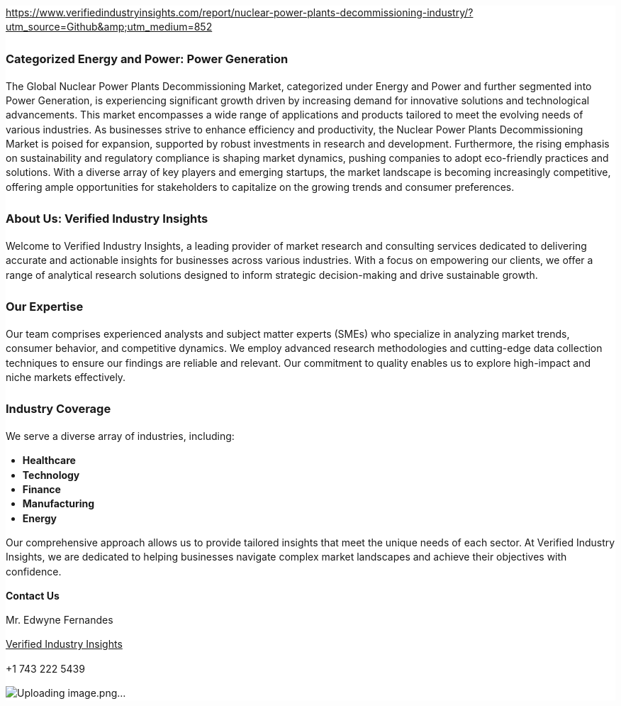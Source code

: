 </strong><a href="https://www.verifiedindustryinsights.com/report/nuclear-power-plants-decommissioning-industry/?utm_source=Github&amp;utm_medium=852">https://www.verifiedindustryinsights.com/report/nuclear-power-plants-decommissioning-industry/?utm_source=Github&amp;utm_medium=852</a>&nbsp;</p><h3>Categorized Energy and Power: Power Generation </h3><p>The Global Nuclear Power Plants Decommissioning Market, categorized under Energy and Power and further segmented into Power Generation, is experiencing significant growth driven by increasing demand for innovative solutions and technological advancements. This market encompasses a wide range of applications and products tailored to meet the evolving needs of various industries. As businesses strive to enhance efficiency and productivity, the Nuclear Power Plants Decommissioning Market is poised for expansion, supported by robust investments in research and development. Furthermore, the rising emphasis on sustainability and regulatory compliance is shaping market dynamics, pushing companies to adopt eco-friendly practices and solutions. With a diverse array of key players and emerging startups, the market landscape is becoming increasingly competitive, offering ample opportunities for stakeholders to capitalize on the growing trends and consumer preferences.</p><h3>About Us: Verified Industry Insights</h3><p>Welcome to Verified Industry Insights, a leading provider of market research and consulting services dedicated to delivering accurate and actionable insights for businesses across various industries. With a focus on empowering our clients, we offer a range of analytical research solutions designed to inform strategic decision-making and drive sustainable growth.</p><h3>Our Expertise</h3><p>Our team comprises experienced analysts and subject matter experts (SMEs) who specialize in analyzing market trends, consumer behavior, and competitive dynamics. We employ advanced research methodologies and cutting-edge data collection techniques to ensure our findings are reliable and relevant. Our commitment to quality enables us to explore high-impact and niche markets effectively.</p><h3>Industry Coverage</h3><p>We serve a diverse array of industries, including:</p><ul><li><strong>Healthcare</strong></li><li><strong>Technology</strong></li><li><strong>Finance</strong></li><li><strong>Manufacturing</strong></li><li><strong>Energy</strong></li></ul><p>Our comprehensive approach allows us to provide tailored insights that meet the unique needs of each sector. At Verified Industry Insights, we are dedicated to helping businesses navigate complex market landscapes and achieve their objectives with confidence.</p><p><strong>Contact Us</strong></p><p>Mr. Edwyne Fernandes</p><p><a href="https://www.verifiedindustryinsights.com/">Verified Industry Insights</a></p><p>+1 743 222 5439</p>
![Uploading image.png…]()
